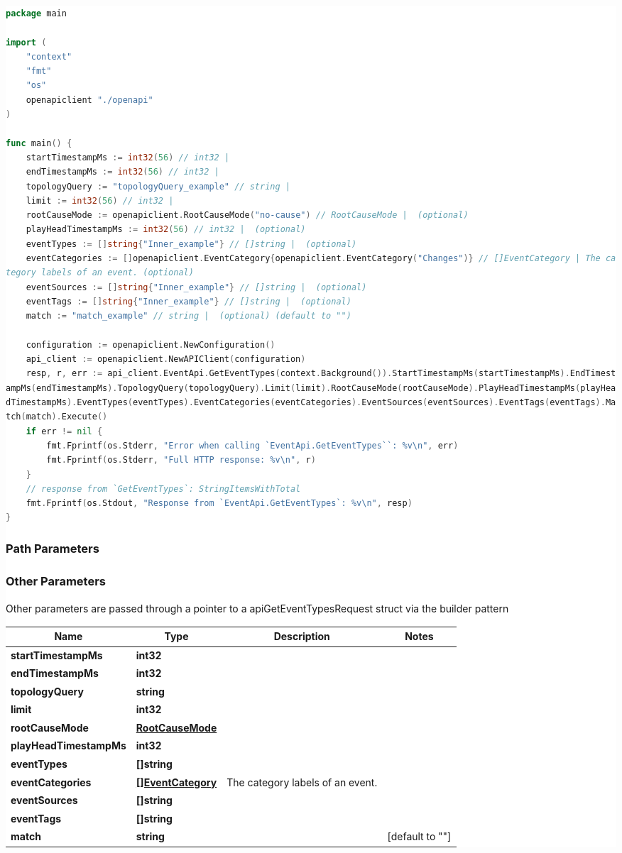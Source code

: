 ```go
package main

import (
    "context"
    "fmt"
    "os"
    openapiclient "./openapi"
)

func main() {
    startTimestampMs := int32(56) // int32 | 
    endTimestampMs := int32(56) // int32 | 
    topologyQuery := "topologyQuery_example" // string | 
    limit := int32(56) // int32 | 
    rootCauseMode := openapiclient.RootCauseMode("no-cause") // RootCauseMode |  (optional)
    playHeadTimestampMs := int32(56) // int32 |  (optional)
    eventTypes := []string{"Inner_example"} // []string |  (optional)
    eventCategories := []openapiclient.EventCategory{openapiclient.EventCategory("Changes")} // []EventCategory | The category labels of an event. (optional)
    eventSources := []string{"Inner_example"} // []string |  (optional)
    eventTags := []string{"Inner_example"} // []string |  (optional)
    match := "match_example" // string |  (optional) (default to "")

    configuration := openapiclient.NewConfiguration()
    api_client := openapiclient.NewAPIClient(configuration)
    resp, r, err := api_client.EventApi.GetEventTypes(context.Background()).StartTimestampMs(startTimestampMs).EndTimestampMs(endTimestampMs).TopologyQuery(topologyQuery).Limit(limit).RootCauseMode(rootCauseMode).PlayHeadTimestampMs(playHeadTimestampMs).EventTypes(eventTypes).EventCategories(eventCategories).EventSources(eventSources).EventTags(eventTags).Match(match).Execute()
    if err != nil {
        fmt.Fprintf(os.Stderr, "Error when calling `EventApi.GetEventTypes``: %v\n", err)
        fmt.Fprintf(os.Stderr, "Full HTTP response: %v\n", r)
    }
    // response from `GetEventTypes`: StringItemsWithTotal
    fmt.Fprintf(os.Stdout, "Response from `EventApi.GetEventTypes`: %v\n", resp)
}
```

### Path Parameters



### Other Parameters

Other parameters are passed through a pointer to a apiGetEventTypesRequest struct via the builder pattern


Name | Type | Description  | Notes
------------- | ------------- | ------------- | -------------
 **startTimestampMs** | **int32** |  | 
 **endTimestampMs** | **int32** |  | 
 **topologyQuery** | **string** |  | 
 **limit** | **int32** |  | 
 **rootCauseMode** | [**RootCauseMode**](RootCauseMode.md) |  | 
 **playHeadTimestampMs** | **int32** |  | 
 **eventTypes** | **[]string** |  | 
 **eventCategories** | [**[]EventCategory**](EventCategory.md) | The category labels of an event. | 
 **eventSources** | **[]string** |  | 
 **eventTags** | **[]string** |  | 
 **match** | **string** |  | [default to &quot;&quot;]
